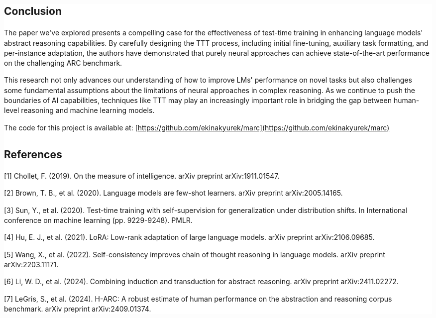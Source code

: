 ## Conclusion

The paper we've explored presents a compelling case for the effectiveness of test-time training in enhancing language models' abstract reasoning capabilities. By carefully designing the TTT process, including initial fine-tuning, auxiliary task formatting, and per-instance adaptation, the authors have demonstrated that purely neural approaches can achieve state-of-the-art performance on the challenging ARC benchmark.

This research not only advances our understanding of how to improve LMs' performance on novel tasks but also challenges some fundamental assumptions about the limitations of neural approaches in complex reasoning. As we continue to push the boundaries of AI capabilities, techniques like TTT may play an increasingly important role in bridging the gap between human-level reasoning and machine learning models.

The code for this project is available at: [https://github.com/ekinakyurek/marc](https://github.com/ekinakyurek/marc)

## References

[1] Chollet, F. (2019). On the measure of intelligence. arXiv preprint arXiv:1911.01547.

[2] Brown, T. B., et al. (2020). Language models are few-shot learners. arXiv preprint arXiv:2005.14165.

[3] Sun, Y., et al. (2020). Test-time training with self-supervision for generalization under distribution shifts. In International conference on machine learning (pp. 9229-9248). PMLR.

[4] Hu, E. J., et al. (2021). LoRA: Low-rank adaptation of large language models. arXiv preprint arXiv:2106.09685.

[5] Wang, X., et al. (2022). Self-consistency improves chain of thought reasoning in language models. arXiv preprint arXiv:2203.11171.

[6] Li, W. D., et al. (2024). Combining induction and transduction for abstract reasoning. arXiv preprint arXiv:2411.02272.

[7] LeGris, S., et al. (2024). H-ARC: A robust estimate of human performance on the abstraction and reasoning corpus benchmark. arXiv preprint arXiv:2409.01374.

